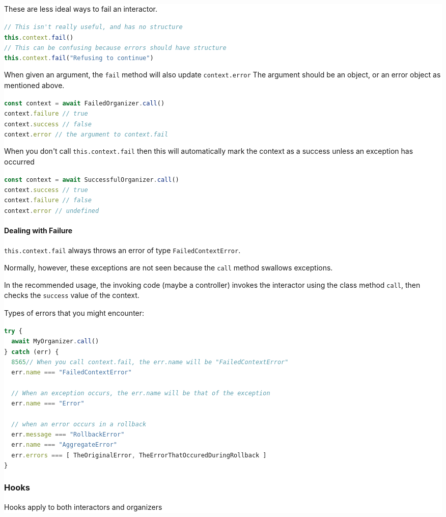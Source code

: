 These are less ideal ways to fail an interactor.
```js
// This isn't really useful, and has no structure
this.context.fail()
// This can be confusing because errors should have structure
this.context.fail("Refusing to continue")
```

When given an argument, the `fail` method will also update `context.error` The argument should be an object, or an error object as mentioned above.

```js
const context = await FailedOrganizer.call()
context.failure // true
context.success // false
context.error // the argument to context.fail
```

When you don't call `this.context.fail` then this will automatically mark the context as a success unless an exception has occurred

```js
const context = await SuccessfulOrganizer.call()
context.success // true
context.failure // false
context.error // undefined
```

#### Dealing with Failure

`this.context.fail` always throws an error of type `FailedContextError`.

Normally, however, these exceptions are not seen because the `call` method swallows exceptions.

In the recommended usage, the invoking code (maybe a controller) invokes the interactor using the class method `call`, then checks the `success` value of the context.

Types of errors that you might encounter:
```js
try {
  await MyOrganizer.call()
} catch (err) {
  8565// When you call context.fail, the err.name will be "FailedContextError"
  err.name === "FailedContextError"
  
  // When an exception occurs, the err.name will be that of the exception
  err.name === "Error"

  // when an error occurs in a rollback
  err.message === "RollbackError"
  err.name === "AggregateError" 
  err.errors === [ TheOriginalError, TheErrorThatOccuredDuringRollback ]
}
```

### Hooks
Hooks apply to both interactors and organizers
